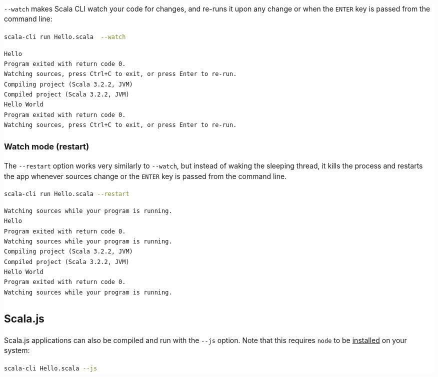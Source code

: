 `--watch` makes Scala CLI watch your code for changes, and re-runs it upon any change
or when the `ENTER` key is passed from the command line:

<ChainedSnippets>

```bash ignore
scala-cli run Hello.scala  --watch
```

```text
Hello
Program exited with return code 0.
Watching sources, press Ctrl+C to exit, or press Enter to re-run.
Compiling project (Scala 3.2.2, JVM)
Compiled project (Scala 3.2.2, JVM)
Hello World
Program exited with return code 0.
Watching sources, press Ctrl+C to exit, or press Enter to re-run.
```

</ChainedSnippets>

### Watch mode (restart)

The `--restart` option works very similarly to `--watch`, but instead of waking the sleeping thread,
it kills the process and restarts the app whenever sources change or the `ENTER` key is passed from the command line.

<ChainedSnippets>

```bash ignore
scala-cli run Hello.scala --restart
```

```text
Watching sources while your program is running.
Hello
Program exited with return code 0.
Watching sources while your program is running.
Compiling project (Scala 3.2.2, JVM)
Compiled project (Scala 3.2.2, JVM)
Hello World
Program exited with return code 0.
Watching sources while your program is running.
```

</ChainedSnippets>

## Scala.js

Scala.js applications can also be compiled and run with the `--js` option.
Note that this requires `node` to be [installed](/install#scala-js) on your system:

```bash
scala-cli Hello.scala --js
```
